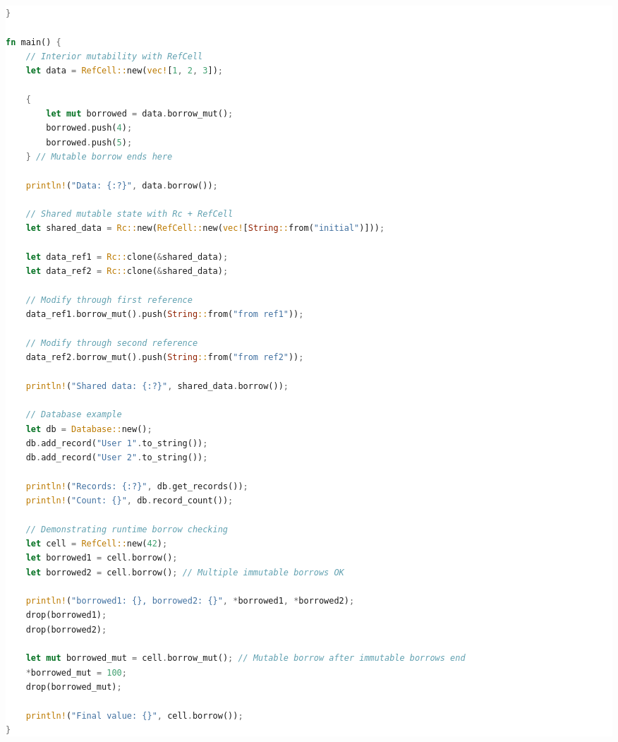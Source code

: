 ```rust
}

fn main() {
    // Interior mutability with RefCell
    let data = RefCell::new(vec![1, 2, 3]);
    
    {
        let mut borrowed = data.borrow_mut();
        borrowed.push(4);
        borrowed.push(5);
    } // Mutable borrow ends here
    
    println!("Data: {:?}", data.borrow());
    
    // Shared mutable state with Rc + RefCell
    let shared_data = Rc::new(RefCell::new(vec![String::from("initial")]));
    
    let data_ref1 = Rc::clone(&shared_data);
    let data_ref2 = Rc::clone(&shared_data);
    
    // Modify through first reference
    data_ref1.borrow_mut().push(String::from("from ref1"));
    
    // Modify through second reference
    data_ref2.borrow_mut().push(String::from("from ref2"));
    
    println!("Shared data: {:?}", shared_data.borrow());
    
    // Database example
    let db = Database::new();
    db.add_record("User 1".to_string());
    db.add_record("User 2".to_string());
    
    println!("Records: {:?}", db.get_records());
    println!("Count: {}", db.record_count());
    
    // Demonstrating runtime borrow checking
    let cell = RefCell::new(42);
    let borrowed1 = cell.borrow();
    let borrowed2 = cell.borrow(); // Multiple immutable borrows OK
    
    println!("borrowed1: {}, borrowed2: {}", *borrowed1, *borrowed2);
    drop(borrowed1);
    drop(borrowed2);
    
    let mut borrowed_mut = cell.borrow_mut(); // Mutable borrow after immutable borrows end
    *borrowed_mut = 100;
    drop(borrowed_mut);
    
    println!("Final value: {}", cell.borrow());
}
```
